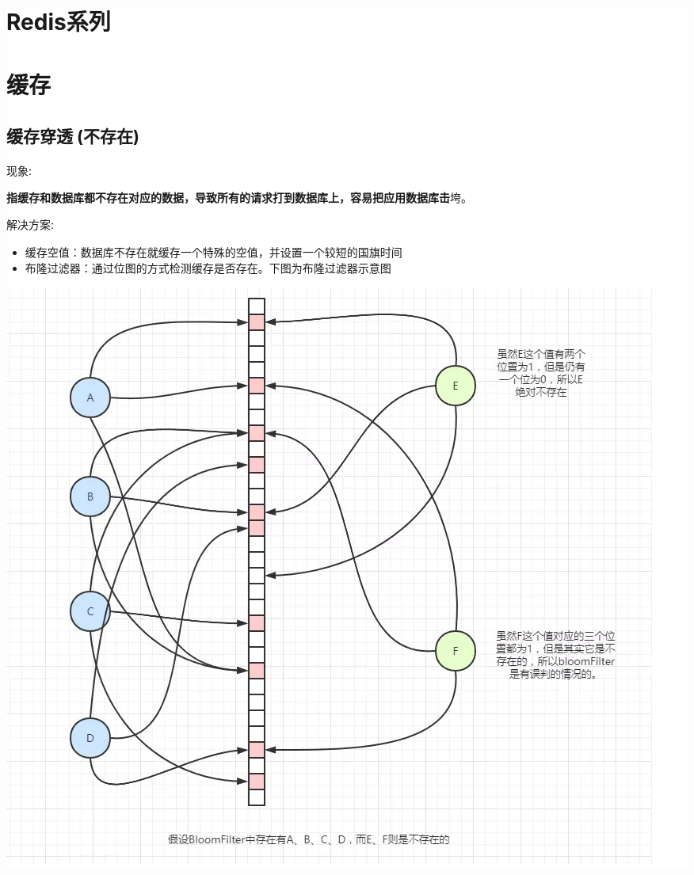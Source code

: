 # Redis系列

# 缓存

## 缓存穿透 (不存在)

 现象: 

**指缓存和数据库都不存在对应的数据，导致所有的请求打到数据库上，容易把应用数据库击**垮。

解决方案:

+ 缓存空值：数据库不存在就缓存一个特殊的空值，并设置一个较短的国旗时间
+ 布隆过滤器：通过位图的方式检测缓存是否存在。下图为布隆过滤器示意图

![66B358FB-A5E7-438F-A3C5-F4E8D88B65E2.png](%E9%97%AE%E9%A2%98.assets/1623081984062-90d98bbf-477c-48fa-a5c6-b45cabf779ca.webp)
